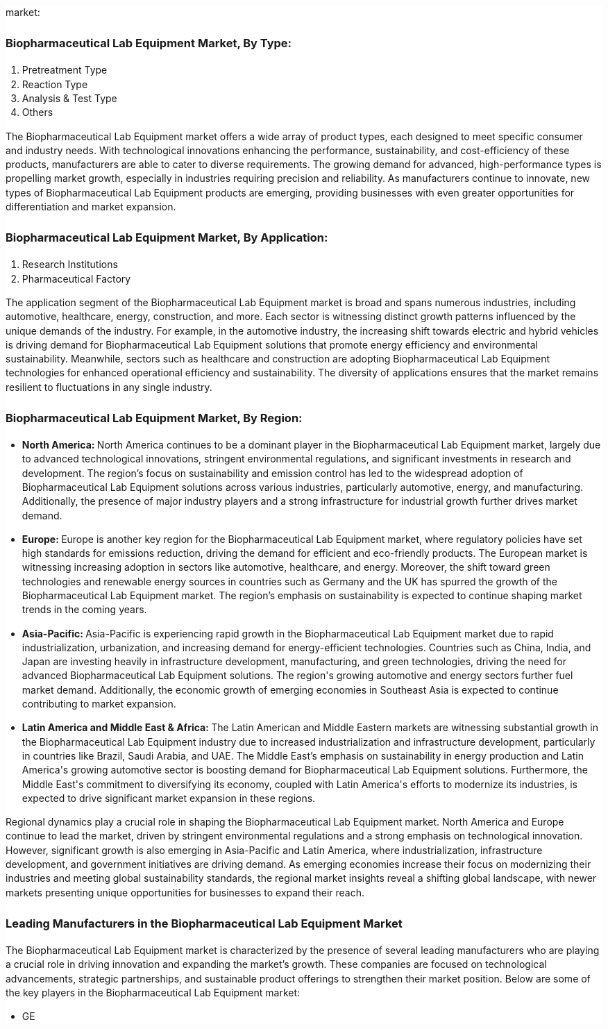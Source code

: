 market:</p><h3><strong>Biopharmaceutical Lab Equipment Market, By Type:<br /></strong></h3><ol><li>Pretreatment Type<li> Reaction Type<li> Analysis & Test Type<li> Others</li></ol><p>The Biopharmaceutical Lab Equipment market offers a wide array of product types, each designed to meet specific consumer and industry needs. With technological innovations enhancing the performance, sustainability, and cost-efficiency of these products, manufacturers are able to cater to diverse requirements. The growing demand for advanced, high-performance types is propelling market growth, especially in industries requiring precision and reliability. As manufacturers continue to innovate, new types of Biopharmaceutical Lab Equipment products are emerging, providing businesses with even greater opportunities for differentiation and market expansion.</p><h3>Biopharmaceutical Lab Equipment Market,&nbsp;By Application:</h3><ol><li>Research Institutions<li> Pharmaceutical Factory</li></ol><p>The application segment of the Biopharmaceutical Lab Equipment market is broad and spans numerous industries, including automotive, healthcare, energy, construction, and more. Each sector is witnessing distinct growth patterns influenced by the unique demands of the industry. For example, in the automotive industry, the increasing shift towards electric and hybrid vehicles is driving demand for Biopharmaceutical Lab Equipment solutions that promote energy efficiency and environmental sustainability. Meanwhile, sectors such as healthcare and construction are adopting Biopharmaceutical Lab Equipment technologies for enhanced operational efficiency and sustainability. The diversity of applications ensures that the market remains resilient to fluctuations in any single industry.</p><h3>Biopharmaceutical Lab Equipment Market, By Region:</h3><ul><li><p><strong>North America:&nbsp;</strong>North America continues to be a dominant player in the Biopharmaceutical Lab Equipment market, largely due to advanced technological innovations, stringent environmental regulations, and significant investments in research and development. The region&rsquo;s focus on sustainability and emission control has led to the widespread adoption of Biopharmaceutical Lab Equipment solutions across various industries, particularly automotive, energy, and manufacturing. Additionally, the presence of major industry players and a strong infrastructure for industrial growth further drives market demand.</p></li><li><p><strong><strong>Europe:&nbsp;</strong></strong>Europe is another key region for the Biopharmaceutical Lab Equipment market, where regulatory policies have set high standards for emissions reduction, driving the demand for efficient and eco-friendly products. The European market is witnessing increasing adoption in sectors like automotive, healthcare, and energy. Moreover, the shift toward green technologies and renewable energy sources in countries such as Germany and the UK has spurred the growth of the Biopharmaceutical Lab Equipment market. The region&rsquo;s emphasis on sustainability is expected to continue shaping market trends in the coming years.</p></li><li><p><strong><strong>Asia-Pacific:&nbsp;</strong></strong>Asia-Pacific is experiencing rapid growth in the Biopharmaceutical Lab Equipment market due to rapid industrialization, urbanization, and increasing demand for energy-efficient technologies. Countries such as China, India, and Japan are investing heavily in infrastructure development, manufacturing, and green technologies, driving the need for advanced Biopharmaceutical Lab Equipment solutions. The region's growing automotive and energy sectors further fuel market demand. Additionally, the economic growth of emerging economies in Southeast Asia is expected to continue contributing to market expansion.</p></li><li><p><strong><strong>Latin America and Middle East &amp; Africa:&nbsp;</strong></strong>The Latin American and Middle Eastern markets are witnessing substantial growth in the Biopharmaceutical Lab Equipment industry due to increased industrialization and infrastructure development, particularly in countries like Brazil, Saudi Arabia, and UAE. The Middle East&rsquo;s emphasis on sustainability in energy production and Latin America's growing automotive sector is boosting demand for Biopharmaceutical Lab Equipment solutions. Furthermore, the Middle East's commitment to diversifying its economy, coupled with Latin America's efforts to modernize its industries, is expected to drive significant market expansion in these regions.</p></li></ul><p>Regional dynamics play a crucial role in shaping the Biopharmaceutical Lab Equipment market. North America and Europe continue to lead the market, driven by stringent environmental regulations and a strong emphasis on technological innovation. However, significant growth is also emerging in Asia-Pacific and Latin America, where industrialization, infrastructure development, and government initiatives are driving demand. As emerging economies increase their focus on modernizing their industries and meeting global sustainability standards, the regional market insights reveal a shifting global landscape, with newer markets presenting unique opportunities for businesses to expand their reach.</p><h3><strong>Leading Manufacturers in the Biopharmaceutical Lab Equipment Market</strong></h3><p>The Biopharmaceutical Lab Equipment market is characterized by the presence of several leading manufacturers who are playing a crucial role in driving innovation and expanding the market&rsquo;s growth. These companies are focused on technological advancements, strategic partnerships, and sustainable product offerings to strengthen their market position. Below are some of the key players in the Biopharmaceutical Lab Equipment market:</p></div><div class="article-main__content" data-test-id="publishing-text-block"><ul><li><span class="">GE